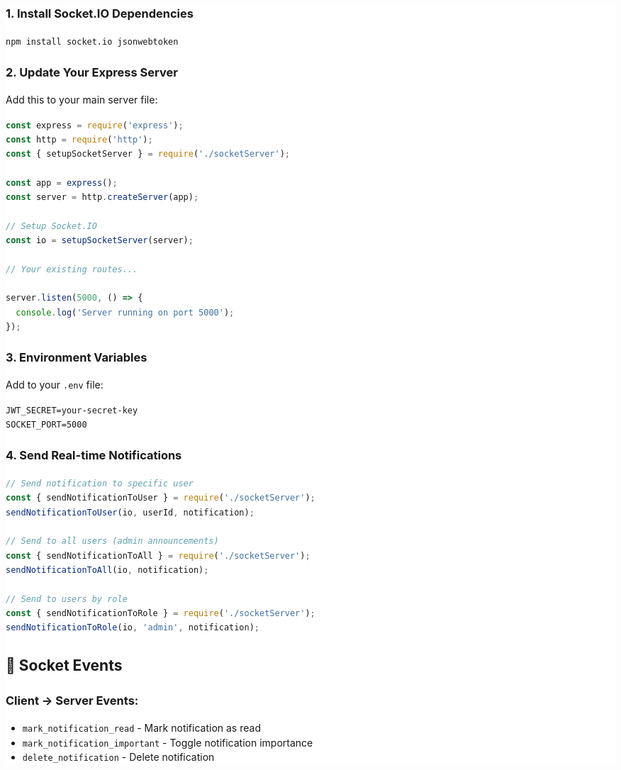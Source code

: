 ### **1. Install Socket.IO Dependencies**
```bash
npm install socket.io jsonwebtoken
```

### **2. Update Your Express Server**
Add this to your main server file:

```javascript
const express = require('express');
const http = require('http');
const { setupSocketServer } = require('./socketServer');

const app = express();
const server = http.createServer(app);

// Setup Socket.IO
const io = setupSocketServer(server);

// Your existing routes...

server.listen(5000, () => {
  console.log('Server running on port 5000');
});
```

### **3. Environment Variables**
Add to your `.env` file:
```env
JWT_SECRET=your-secret-key
SOCKET_PORT=5000
```

### **4. Send Real-time Notifications**
```javascript
// Send notification to specific user
const { sendNotificationToUser } = require('./socketServer');
sendNotificationToUser(io, userId, notification);

// Send to all users (admin announcements)
const { sendNotificationToAll } = require('./socketServer');
sendNotificationToAll(io, notification);

// Send to users by role
const { sendNotificationToRole } = require('./socketServer');
sendNotificationToRole(io, 'admin', notification);
```

## 🔌 Socket Events

### **Client → Server Events:**
- `mark_notification_read` - Mark notification as read
- `mark_notification_important` - Toggle notification importance
- `delete_notification` - Delete notification
